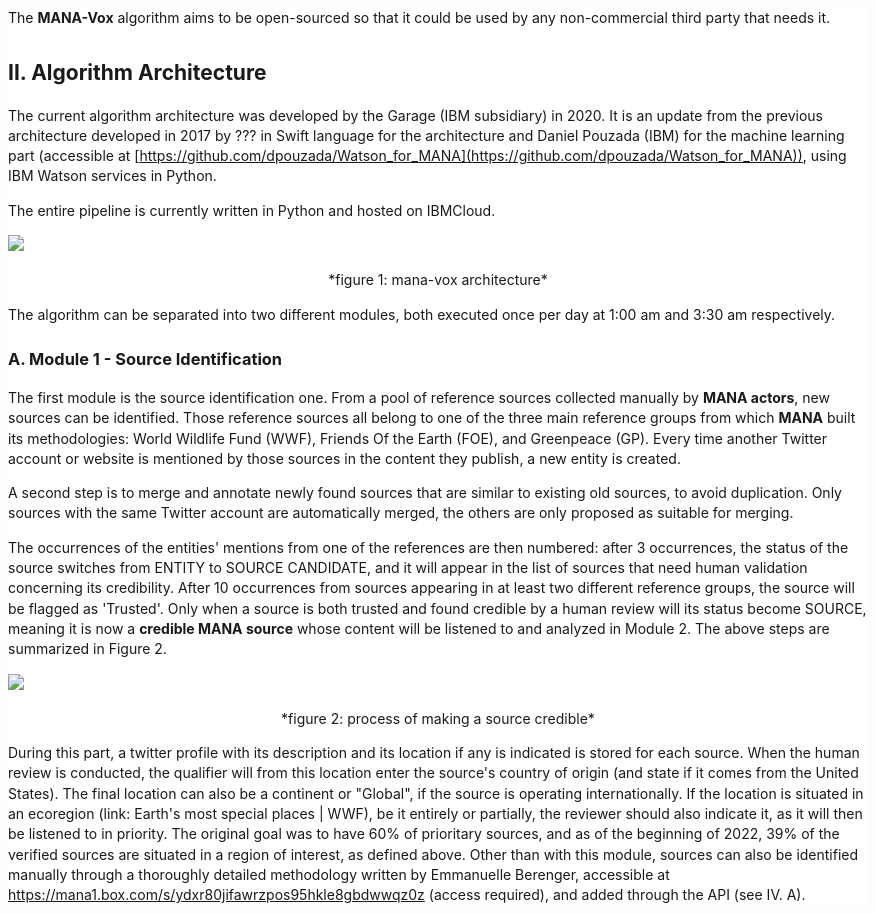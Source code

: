 The **MANA-Vox** algorithm aims to be open-sourced so that it could be used by any non-commercial third party that needs it.

## II. Algorithm Architecture

The current algorithm architecture was developed by the Garage (IBM subsidiary) in 2020. It is an update from the previous architecture developed in 2017 by ??? in Swift language for the architecture and Daniel Pouzada (IBM) for the machine learning part (accessible at [https://github.com/dpouzada/Watson_for_MANA](https://github.com/dpouzada/Watson_for_MANA)), using IBM Watson services in Python.

The entire pipeline is currently written in Python and hosted on IBMCloud.

<img src="https://github.com/mana-vox/mana-vox/blob/main/assets/Architecture-Mana.png">

<p align="center">*figure 1: mana-vox architecture*</p>

The algorithm can be separated into two different modules, both executed once per day at 1:00 am and 3:30 am respectively.

### A. Module 1 - Source Identification

The first module is the source identification one. From a pool of reference sources collected manually by **MANA actors**, new sources can be identified. Those reference sources all belong to one of the three main reference groups from which **MANA** built its methodologies: World Wildlife Fund (WWF), Friends Of the Earth (FOE), and Greenpeace (GP). Every time another Twitter account or website is mentioned by those sources in the content they publish, a new entity is created.

A second step is to merge and annotate newly found sources that are similar to existing old sources, to avoid duplication. Only sources with the same Twitter account are automatically merged, the others are only proposed as suitable for merging.

The occurrences of the entities' mentions from one of the references are then numbered: after 3 occurrences, the status of the source switches from ENTITY to SOURCE CANDIDATE, and it will appear in the list of sources that need human validation concerning its credibility. After 10 occurrences from sources appearing in at least two different reference groups, the source will be flagged as 'Trusted'. Only when a source is both trusted and found credible by a human review will its status become SOURCE, meaning it is now a **credible MANA source** whose content will be listened to and analyzed in Module 2. The above steps are summarized in Figure 2.

<img src="https://github.com/mana-vox/mana-vox/blob/main/assets/source-credible.png">

<p align="center">*figure 2: process of making a source credible*</p>

During this part, a twitter profile with its description and its location if any is indicated is stored for each source. When the human review is conducted, the qualifier will from this location enter the source's country of origin (and state if it comes from the United States). The final location can also be a continent or "Global", if the source is operating internationally. If the location is situated in an ecoregion (link: Earth's most special places | WWF), be it entirely or partially, the reviewer should also indicate it, as it will then be listened to in priority. The original goal was to have 60% of prioritary sources, and as of the beginning of 2022, 39% of the verified sources are situated in a region of interest, as defined above.
Other than with this module, sources can also be identified manually through a thoroughly detailed methodology written by Emmanuelle Berenger, accessible at https://mana1.box.com/s/ydxr80jifawrzpos95hkle8gbdwwqz0z (access required), and added through the API (see IV. A).
